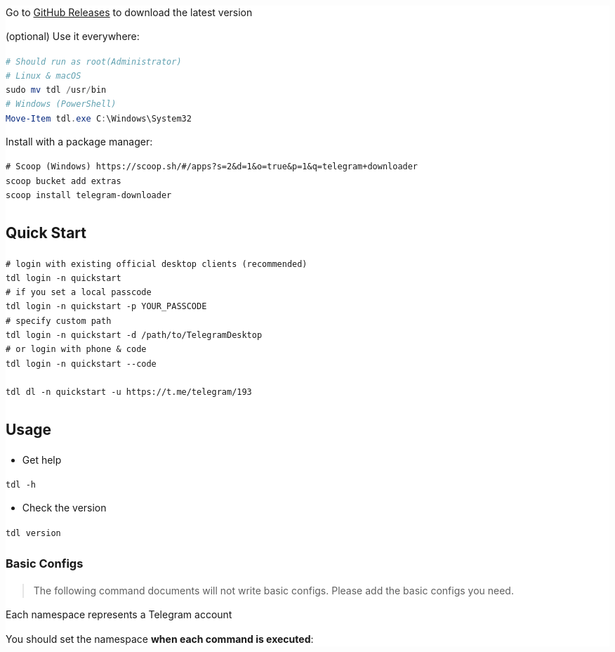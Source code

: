 Go to [GitHub Releases](https://github.com/Mistolotus/tdl/releases) to download the latest version

(optional) Use it everywhere:
```powershell
# Should run as root(Administrator)
# Linux & macOS
sudo mv tdl /usr/bin
# Windows (PowerShell)
Move-Item tdl.exe C:\Windows\System32
```

Install with a package manager:
```shell
# Scoop (Windows) https://scoop.sh/#/apps?s=2&d=1&o=true&p=1&q=telegram+downloader
scoop bucket add extras
scoop install telegram-downloader
```

## Quick Start

```shell
# login with existing official desktop clients (recommended)
tdl login -n quickstart
# if you set a local passcode
tdl login -n quickstart -p YOUR_PASSCODE
# specify custom path
tdl login -n quickstart -d /path/to/TelegramDesktop
# or login with phone & code
tdl login -n quickstart --code

tdl dl -n quickstart -u https://t.me/telegram/193
```

## Usage

- Get help

```shell
tdl -h
```

- Check the version

```shell
tdl version
```

### Basic Configs

> The following command documents will not write basic configs. Please add the basic configs you need.

Each namespace represents a Telegram account

You should set the namespace **when each command is executed**:
